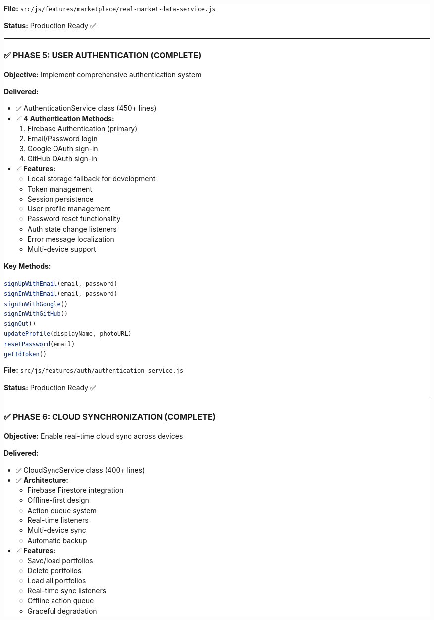 **File:** `src/js/features/marketplace/real-market-data-service.js`

**Status:** Production Ready ✅

---

### ✅ PHASE 5: USER AUTHENTICATION (COMPLETE)

**Objective:** Implement comprehensive authentication system

**Delivered:**
- ✅ AuthenticationService class (450+ lines)
- ✅ **4 Authentication Methods:**
  1. Firebase Authentication (primary)
  2. Email/Password login
  3. Google OAuth sign-in
  4. GitHub OAuth sign-in
- ✅ **Features:**
  - Local storage fallback for development
  - Token management
  - Session persistence
  - User profile management
  - Password reset functionality
  - Auth state change listeners
  - Error message localization
  - Multi-device support

**Key Methods:**
```javascript
signUpWithEmail(email, password)
signInWithEmail(email, password)
signInWithGoogle()
signInWithGitHub()
signOut()
updateProfile(displayName, photoURL)
resetPassword(email)
getIdToken()
```

**File:** `src/js/features/auth/authentication-service.js`

**Status:** Production Ready ✅

---

### ✅ PHASE 6: CLOUD SYNCHRONIZATION (COMPLETE)

**Objective:** Enable real-time cloud sync across devices

**Delivered:**
- ✅ CloudSyncService class (400+ lines)
- ✅ **Architecture:**
  - Firebase Firestore integration
  - Offline-first design
  - Action queue system
  - Real-time listeners
  - Multi-device sync
  - Automatic backup
- ✅ **Features:**
  - Save/load portfolios
  - Delete portfolios
  - Load all portfolios
  - Real-time sync listeners
  - Offline action queue
  - Graceful degradation
